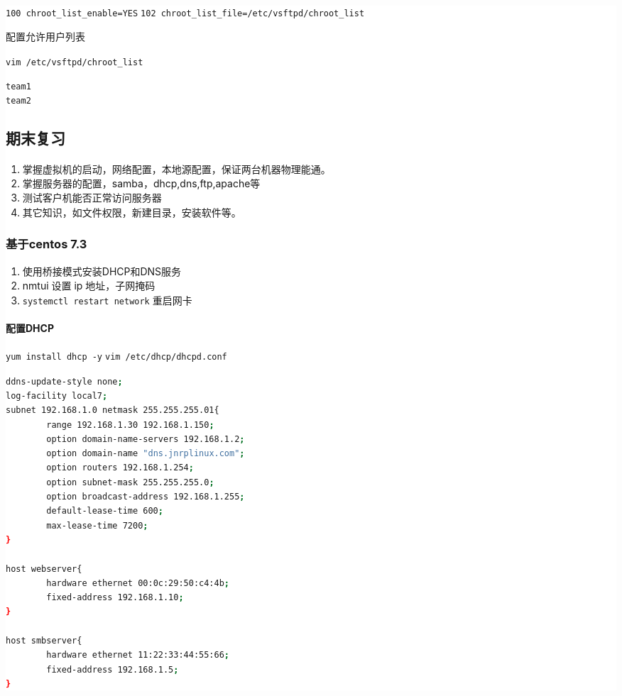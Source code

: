 `100 chroot_list_enable=YES`
`102 chroot_list_file=/etc/vsftpd/chroot_list`

配置允许用户列表

`vim /etc/vsftpd/chroot_list`

```bash
team1
team2
```


## 期末复习

1. 掌握虚拟机的启动，网络配置，本地源配置，保证两台机器物理能通。
2. 掌握服务器的配置，samba，dhcp,dns,ftp,apache等
3. 测试客户机能否正常访问服务器
4. 其它知识，如文件权限，新建目录，安装软件等。

### 基于centos 7.3

1. 使用桥接模式安装DHCP和DNS服务
2. nmtui 设置 ip 地址，子网掩码
3. `systemctl restart network` 重启网卡

#### 配置DHCP

`yum install dhcp -y`
`vim /etc/dhcp/dhcpd.conf`

```bash
ddns-update-style none;
log-facility local7;
subnet 192.168.1.0 netmask 255.255.255.01{
        range 192.168.1.30 192.168.1.150;
        option domain-name-servers 192.168.1.2;
        option domain-name "dns.jnrplinux.com";
        option routers 192.168.1.254;
        option subnet-mask 255.255.255.0;
        option broadcast-address 192.168.1.255;
        default-lease-time 600;
        max-lease-time 7200;
}

host webserver{
        hardware ethernet 00:0c:29:50:c4:4b;
        fixed-address 192.168.1.10;
}

host smbserver{
        hardware ethernet 11:22:33:44:55:66;
        fixed-address 192.168.1.5;
}


```
